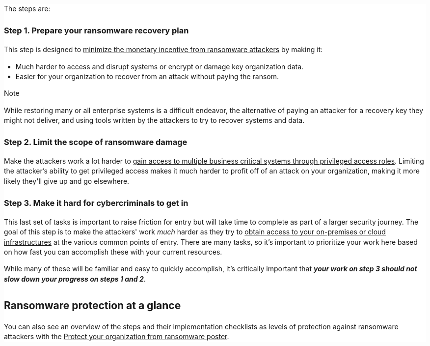 The steps are:

### Step 1. Prepare your ransomware recovery plan

This step is designed to [minimize the monetary incentive from ransomware attackers](protect-against-ransomware-phase1.md) by making it:

- Much harder to access and disrupt systems or encrypt or damage key organization data.
- Easier for your organization to recover from an attack without paying the ransom.

>[!Note]
>While restoring many or all enterprise systems is a difficult endeavor, the alternative of paying an attacker for a recovery key they might not deliver, and using tools written by the attackers to try to recover systems and data.
>

### Step 2. Limit the scope of ransomware damage

Make the attackers work a lot harder to [gain access to multiple business critical systems through privileged access roles](protect-against-ransomware-phase2.md). Limiting the attacker’s ability to get privileged access makes it much harder to profit off of an attack on your organization, making it more likely they'll give up and go elsewhere.

### Step 3. Make it hard for cybercriminals to get in

This last set of tasks is important to raise friction for entry but will take time to complete as part of a larger security journey. The goal of this step is to make the attackers' work *much* harder as they try to [obtain access to your on-premises or cloud infrastructures](protect-against-ransomware-phase3.md) at the various common points of entry. There are many tasks, so it’s important to prioritize your work here based on how fast you can accomplish these with your current resources.

While many of these will be familiar and easy to quickly accomplish, it’s critically important that ***your work on step 3 should not slow down your progress on steps 1 and 2***.

## Ransomware protection at a glance

You can also see an overview of the steps and their implementation checklists as levels of protection against ransomware attackers with the [Protect your organization from ransomware poster](https://download.microsoft.com/download/5/e/3/5e37cbff-9a7a-45b2-8b95-6d3cc5426301/protect-your-organization-from-ransomware.pdf).
